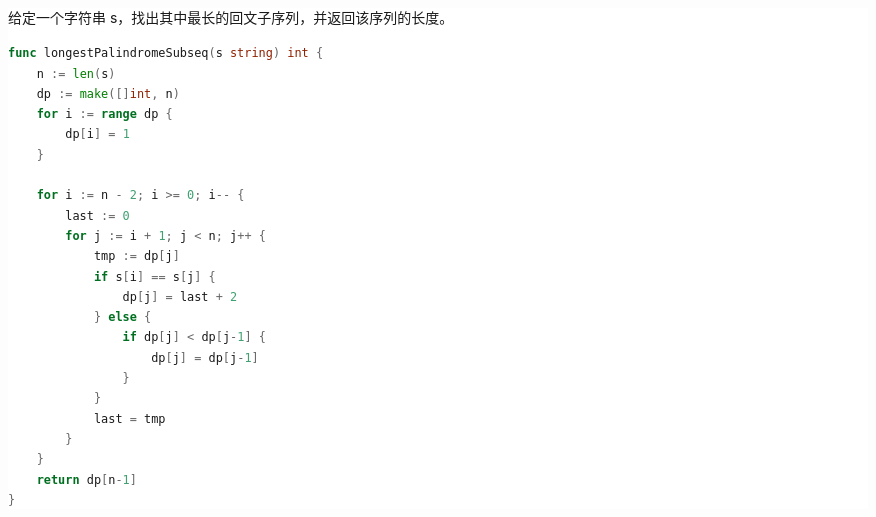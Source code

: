给定一个字符串 s，找出其中最长的回文子序列，并返回该序列的长度。

```go
func longestPalindromeSubseq(s string) int {
	n := len(s)
	dp := make([]int, n)
	for i := range dp {
		dp[i] = 1
	}

	for i := n - 2; i >= 0; i-- {
		last := 0
		for j := i + 1; j < n; j++ {
			tmp := dp[j]
			if s[i] == s[j] {
				dp[j] = last + 2
			} else {
				if dp[j] < dp[j-1] {
					dp[j] = dp[j-1]
				}
			}
			last = tmp
		}
	}
	return dp[n-1]
}
```



